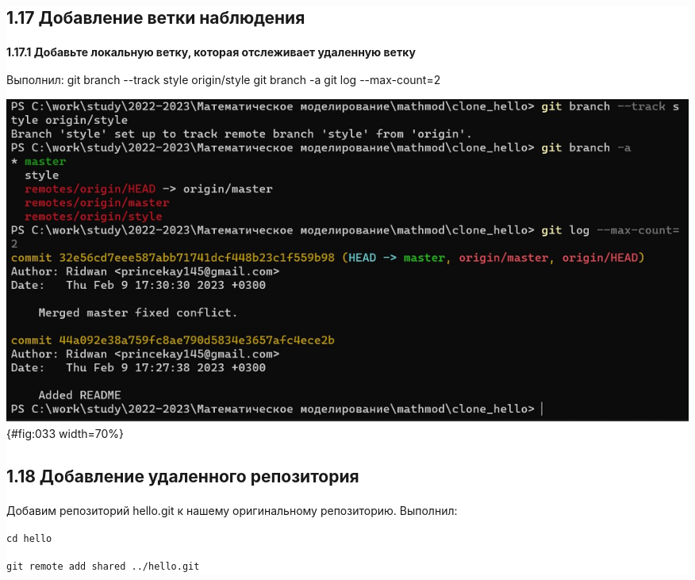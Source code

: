 ## 1.17 Добавление ветки наблюдения

**1.17.1 Добавьте локальную ветку, которая отслеживает удаленную ветку**

Выполнил:
git branch --track style origin/style
git branch -a
git log --max-count=2

![добавление локальной ветки](image/1.33.jpg){#fig:033 width=70%}

## 1.18 Добавление удаленного репозитория

Добавим репозиторий hello.git к нашему оригинальному репозиторию. Выполнил:

`cd hello`

`git remote add shared ../hello.git`

